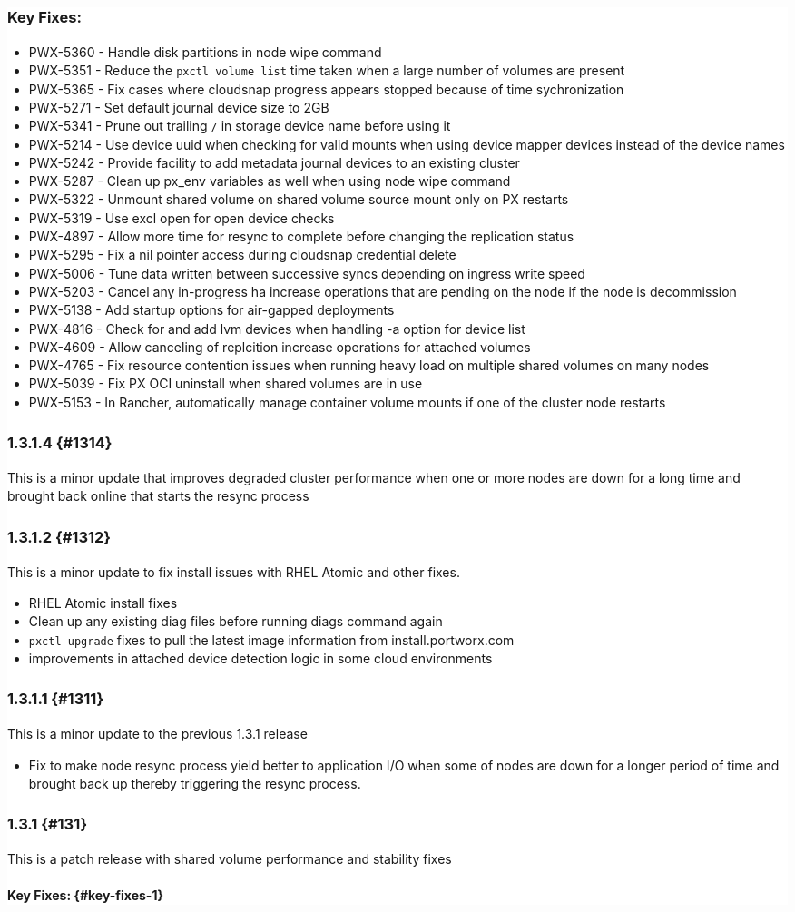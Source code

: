 ### Key Fixes:

* PWX-5360 - Handle disk partitions in node wipe command
* PWX-5351 - Reduce the `pxctl volume list` time taken when a large number of volumes are present
* PWX-5365 - Fix cases where cloudsnap progress appears stopped because of time sychronization
* PWX-5271 - Set default journal device size to 2GB
* PWX-5341 - Prune out trailing `/` in storage device name before using it
* PWX-5214 - Use device uuid when checking for valid mounts when using device mapper devices instead of the device names
* PWX-5242 - Provide facility to add metadata journal devices to an existing cluster
* PWX-5287 - Clean up px_env variables as well when using node wipe command
* PWX-5322 - Unmount shared volume on shared volume source mount only on PX restarts
* PWX-5319 - Use excl open for open device checks
* PWX-4897 - Allow more time for resync to complete before changing the replication status
* PWX-5295 - Fix a nil pointer access during cloudsnap credential delete
* PWX-5006 - Tune data written between successive syncs depending on ingress write speed
* PWX-5203 - Cancel any in-progress ha increase operations that are pending on the node if the node is decommission
* PWX-5138 - Add startup options for air-gapped deployments
* PWX-4816 - Check for and add lvm devices when handling -a option for device list
* PWX-4609 - Allow canceling of replcition increase operations for attached volumes
* PWX-4765 - Fix resource contention issues when running heavy load on multiple shared volumes on many nodes
* PWX-5039 - Fix PX OCI uninstall when shared volumes are in use
* PWX-5153 - In Rancher, automatically manage container volume mounts if one of the cluster node restarts

### 1.3.1.4 {#1314}

This is a minor update that improves degraded cluster performance when one or more nodes are down for a long time and brought back online that starts the resync process

### 1.3.1.2 {#1312}

This is a minor update to fix install issues with RHEL Atomic and other fixes.

* RHEL Atomic install fixes
* Clean up any existing diag files before running diags command again
* `pxctl upgrade` fixes to pull the latest image information from install.portworx.com
* improvements in attached device detection logic in some cloud environments

### 1.3.1.1 {#1311}

This is a minor update to the previous 1.3.1 release

* Fix to make node resync process yield better to application I/O when some of nodes are down for a longer period of time and brought back up thereby triggering the resync process.

### 1.3.1 {#131}

This is a patch release with shared volume performance and stability fixes

#### Key Fixes: {#key-fixes-1}
